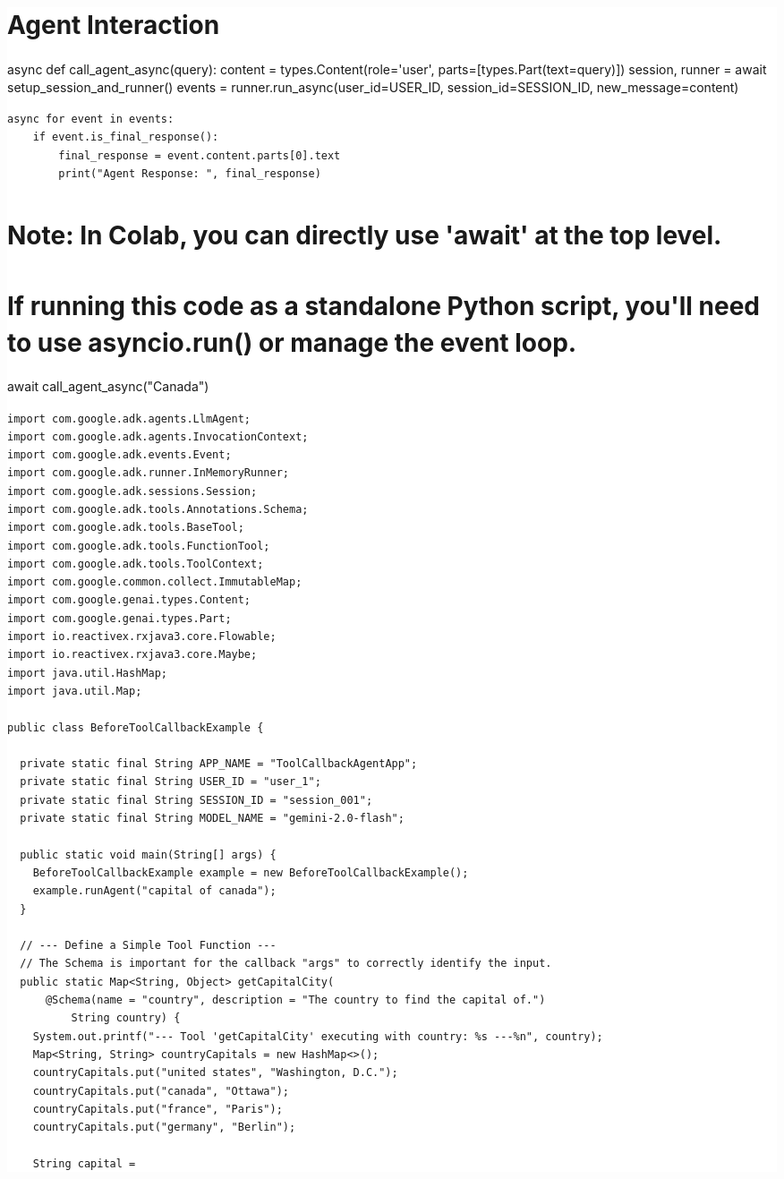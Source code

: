 # Agent Interaction
async def call_agent_async(query):
    content = types.Content(role='user', parts=[types.Part(text=query)])
    session, runner = await setup_session_and_runner()
    events = runner.run_async(user_id=USER_ID, session_id=SESSION_ID, new_message=content)

    async for event in events:
        if event.is_final_response():
            final_response = event.content.parts[0].text
            print("Agent Response: ", final_response)

# Note: In Colab, you can directly use 'await' at the top level.
# If running this code as a standalone Python script, you'll need to use asyncio.run() or manage the event loop.
await call_agent_async("Canada")

```
import com.google.adk.agents.LlmAgent;
import com.google.adk.agents.InvocationContext;
import com.google.adk.events.Event;
import com.google.adk.runner.InMemoryRunner;
import com.google.adk.sessions.Session;
import com.google.adk.tools.Annotations.Schema;
import com.google.adk.tools.BaseTool;
import com.google.adk.tools.FunctionTool;
import com.google.adk.tools.ToolContext;
import com.google.common.collect.ImmutableMap;
import com.google.genai.types.Content;
import com.google.genai.types.Part;
import io.reactivex.rxjava3.core.Flowable;
import io.reactivex.rxjava3.core.Maybe;
import java.util.HashMap;
import java.util.Map;

public class BeforeToolCallbackExample {

  private static final String APP_NAME = "ToolCallbackAgentApp";
  private static final String USER_ID = "user_1";
  private static final String SESSION_ID = "session_001";
  private static final String MODEL_NAME = "gemini-2.0-flash";

  public static void main(String[] args) {
    BeforeToolCallbackExample example = new BeforeToolCallbackExample();
    example.runAgent("capital of canada");
  }

  // --- Define a Simple Tool Function ---
  // The Schema is important for the callback "args" to correctly identify the input.
  public static Map<String, Object> getCapitalCity(
      @Schema(name = "country", description = "The country to find the capital of.")
          String country) {
    System.out.printf("--- Tool 'getCapitalCity' executing with country: %s ---%n", country);
    Map<String, String> countryCapitals = new HashMap<>();
    countryCapitals.put("united states", "Washington, D.C.");
    countryCapitals.put("canada", "Ottawa");
    countryCapitals.put("france", "Paris");
    countryCapitals.put("germany", "Berlin");

    String capital =
```